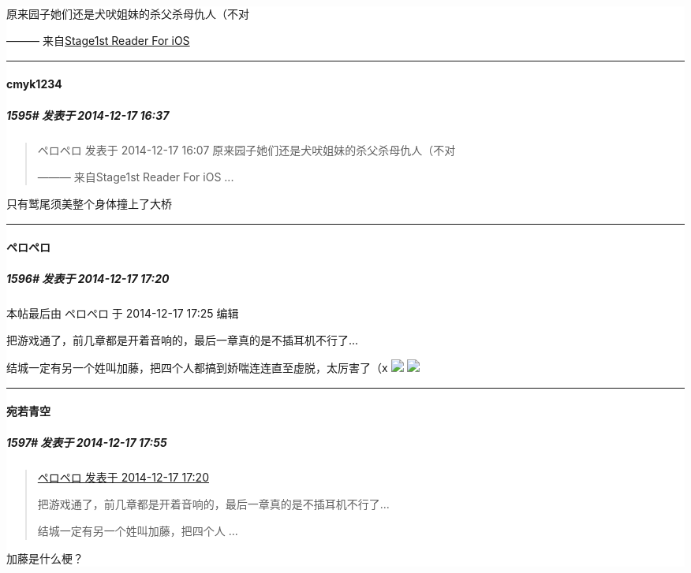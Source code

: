 


原来园子她们还是犬吠姐妹的杀父杀母仇人（不对

——— 来自[Stage1st Reader For iOS](http://itunes.apple.com/us/app/stage1st-reader/id509916119?mt=8)







-----

####  cmyk1234  
##### 1595#       发表于 2014-12-17 16:37



<blockquote>ペロペロ 发表于 2014-12-17 16:07
原来园子她们还是犬吠姐妹的杀父杀母仇人（不对


——— 来自Stage1st Reader For iOS ...</blockquote>
只有鹫尾须美整个身体撞上了大桥







-----

####  ペロペロ  
##### 1596#       发表于 2014-12-17 17:20



 本帖最后由 ペロペロ 于 2014-12-17 17:25 编辑 

把游戏通了，前几章都是开着音响的，最后一章真的是不插耳机不行了...

结城一定有另一个姓叫加藤，把四个人都搞到娇喘连连直至虚脱，太厉害了（x
<img src="http://i1076.photobucket.com/albums/w454/madokami/oo_20141216185438faa_zps5c0cc1e9.jpg" referrerpolicy="no-referrer">
<img src="https://static.saraba1st.com/image/smiley/dym/148.gif" referrerpolicy="no-referrer"> 







-----

####  宛若青空  
##### 1597#       发表于 2014-12-17 17:55



<blockquote><a href="httphttps://bbs.saraba1st.com/2b/forum.php?mod=redirect&amp;goto=findpost&amp;pid=27524258&amp;ptid=1045102" target="_blank">ペロペロ 发表于 2014-12-17 17:20</a>

把游戏通了，前几章都是开着音响的，最后一章真的是不插耳机不行了...

结城一定有另一个姓叫加藤，把四个人 ...</blockquote>
加藤是什么梗？

